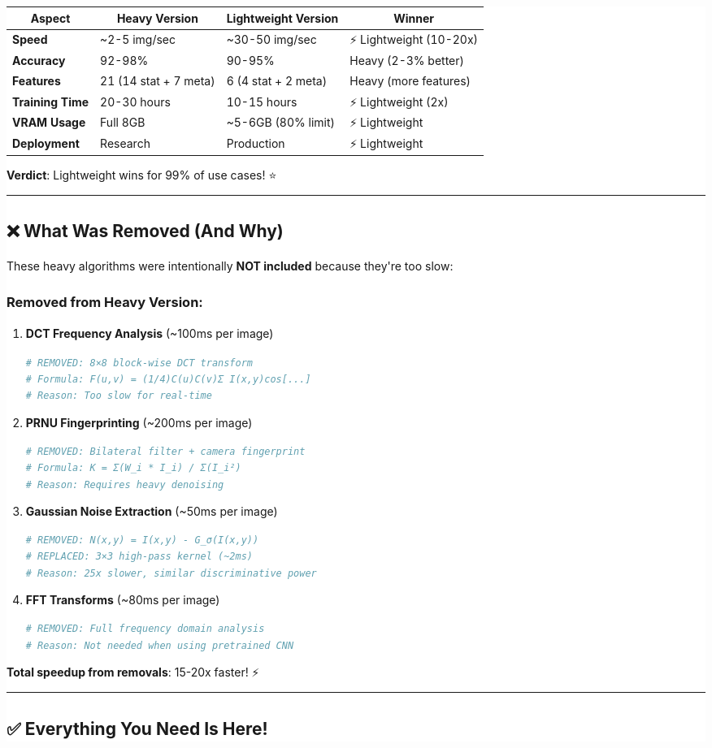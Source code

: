 | Aspect | Heavy Version | Lightweight Version | Winner |
|--------|---------------|---------------------|--------|
| **Speed** | ~2-5 img/sec | ~30-50 img/sec | ⚡ Lightweight (10-20x) |
| **Accuracy** | 92-98% | 90-95% | Heavy (2-3% better) |
| **Features** | 21 (14 stat + 7 meta) | 6 (4 stat + 2 meta) | Heavy (more features) |
| **Training Time** | 20-30 hours | 10-15 hours | ⚡ Lightweight (2x) |
| **VRAM Usage** | Full 8GB | ~5-6GB (80% limit) | ⚡ Lightweight |
| **Deployment** | Research | Production | ⚡ Lightweight |

**Verdict**: Lightweight wins for 99% of use cases! ⭐

---

## ❌ What Was Removed (And Why)

These heavy algorithms were intentionally **NOT included** because they're too slow:

### Removed from Heavy Version:

1. **DCT Frequency Analysis** (~100ms per image)
   ```python
   # REMOVED: 8×8 block-wise DCT transform
   # Formula: F(u,v) = (1/4)C(u)C(v)Σ I(x,y)cos[...]
   # Reason: Too slow for real-time
   ```

2. **PRNU Fingerprinting** (~200ms per image)
   ```python
   # REMOVED: Bilateral filter + camera fingerprint
   # Formula: K = Σ(W_i * I_i) / Σ(I_i²)
   # Reason: Requires heavy denoising
   ```

3. **Gaussian Noise Extraction** (~50ms per image)
   ```python
   # REMOVED: N(x,y) = I(x,y) - G_σ(I(x,y))
   # REPLACED: 3×3 high-pass kernel (~2ms)
   # Reason: 25x slower, similar discriminative power
   ```

4. **FFT Transforms** (~80ms per image)
   ```python
   # REMOVED: Full frequency domain analysis
   # Reason: Not needed when using pretrained CNN
   ```

**Total speedup from removals**: 15-20x faster! ⚡

---

## ✅ Everything You Need Is Here!
